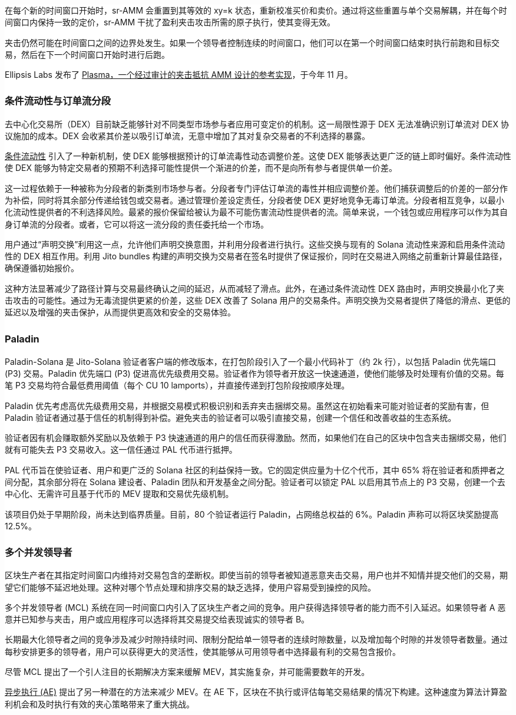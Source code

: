 在每个新的时间窗口开始时，sr-AMM 会重置到其等效的 xy=k 状态，重新校准买价和卖价。通过将这些重置与单个交易解耦，并在每个时间窗口内保持一致的定价，sr-AMM 干扰了盈利夹击攻击所需的原子执行，使其变得无效。

夹击仍然可能在时间窗口之间的边界处发生。如果一个领导者控制连续的时间窗口，他们可以在第一个时间窗口结束时执行前跑和目标交易，然后在下一个时间窗口开始时进行后跑。

Ellipsis Labs 发布了 [Plasma，一个经过审计的夹击抵抗 AMM 设计的参考实现](https://www.ellipsislabs.xyz/blog-posts/introducing-plasma)，于今年 11 月。

### 条件流动性与订单流分段

去中心化交易所（DEX）目前缺乏能够针对不同类型市场参与者应用可变定价的机制。这一局限性源于 DEX 无法准确识别订单流对 DEX 协议施加的成本。DEX 会收紧其价差以吸引订单流，无意中增加了其对复杂交易者的不利选择的暴露。

[条件流动性](https://pond.dflow.net/blog/2024-12-19-intro-cl) 引入了一种新机制，使 DEX 能够根据预计的订单流毒性动态调整价差。这使 DEX 能够表达更广泛的链上即时偏好。条件流动性使 DEX 能够为特定交易者的预期不利选择可能性提供一个渐进的价差，而不是向所有参与者提供单一价差。

这一过程依赖于一种被称为分段者的新类别市场参与者。分段者专门评估订单流的毒性并相应调整价差。他们捕获调整后的价差的一部分作为补偿，同时将其余部分传递给钱包或交易者。通过管理价差设定责任，分段者使 DEX 更好地竞争无毒订单流。分段者相互竞争，以最小化流动性提供者的不利选择风险。最紧的报价保留给被认为最不可能伤害流动性提供者的流。简单来说，一个钱包或应用程序可以作为其自身订单流的分段者。或者，它可以将这一流分段的责任委托给一个市场。

用户通过“声明交换”利用这一点，允许他们声明交换意图，并利用分段者进行执行。这些交换与现有的 Solana 流动性来源和启用条件流动性的 DEX 相互作用。利用 Jito bundles 构建的声明交换为交易者在签名时提供了保证报价，同时在交易进入网络之前重新计算最佳路径，确保遵循初始报价。

这种方法显著减少了路径计算与交易最终确认之间的延迟，从而减轻了滑点。此外，在通过条件流动性 DEX 路由时，声明交换最小化了夹击攻击的可能性。通过为无毒流提供更紧的价差，这些 DEX 改善了 Solana 用户的交易条件。声明交换为交易者提供了降低的滑点、更低的延迟以及增强的夹击保护，从而提供更高效和安全的交易体验。

### Paladin

Paladin-Solana 是 Jito-Solana 验证者客户端的修改版本，在打包阶段引入了一个最小代码补丁（约 2k 行），以包括 Paladin 优先端口 (P3) 交易。Paladin 优先端口 (P3) 促进高优先级费用交易。验证者作为领导者开放这一快速通道，使他们能够及时处理有价值的交易。每笔 P3 交易均符合最低费用阈值（每个 CU 10 lamports），并直接传递到打包阶段按顺序处理。

Paladin 优先考虑高优先级费用交易，并根据交易模式积极识别和丢弃夹击捆绑交易。虽然这在初始看来可能对验证者的奖励有害，但 Paladin 验证者通过基于信任的机制得到补偿。避免夹击的验证者可以吸引直接交易，创建一个信任和改善收益的生态系统。

验证者因有机会赚取额外奖励以及依赖于 P3 快速通道的用户的信任而获得激励。然而，如果他们在自己的区块中包含夹击捆绑交易，他们就有可能失去 P3 交易收入。这一信任通过 PAL 代币进行抵押。

PAL 代币旨在使验证者、用户和更广泛的 Solana 社区的利益保持一致。它的固定供应量为十亿个代币，其中 65% 将在验证者和质押者之间分配，其余部分将在 Solana 建设者、Paladin 团队和开发基金之间分配。验证者可以锁定 PAL 以启用其节点上的 P3 交易，创建一个去中心化、无需许可且基于代币的 MEV 提取和交易优先级机制。

该项目仍处于早期阶段，尚未达到临界质量。目前，80 个验证者运行 Paladin，占网络总权益的 6%。Paladin 声称可以将区块奖励提高 12.5%。

### 多个并发领导者

区块生产者在其指定时间窗口内维持对交易包含的垄断权。即使当前的领导者被知道恶意夹击交易，用户也并不知情并提交他们的交易，期望它们能够不延迟地处理。这种对哪个节点处理和排序交易的缺乏选择，使用户容易受到操控的风险。

多个并发领导者 (MCL) 系统在同一时间窗口内引入了区块生产者之间的竞争。用户获得选择领导者的能力而不引入延迟。如果领导者 A 恶意并已知参与夹击，用户或应用程序可以选择将其交易提交给表现诚实的领导者 B。

长期最大化领导者之间的竞争涉及减少时隙持续时间、限制分配给单一领导者的连续时隙数量，以及增加每个时隙的并发领导者数量。通过每秒安排更多的领导者，用户可以获得更大的灵活性，使其能够从可用领导者中选择最有利的交易包含报价。

尽管 MCL 提出了一个引人注目的长期解决方案来缓解 MEV，其实施复杂，并可能需要数年的开发。

[异步执行 (AE)](https://www.helius.dev/blog/asynchronous-program-execution) 提出了另一种潜在的方法来减少 MEV。在 AE 下，区块在不执行或评估每笔交易结果的情况下构建。这种速度为算法计算盈利机会和及时执行有效的夹心策略带来了重大挑战。
